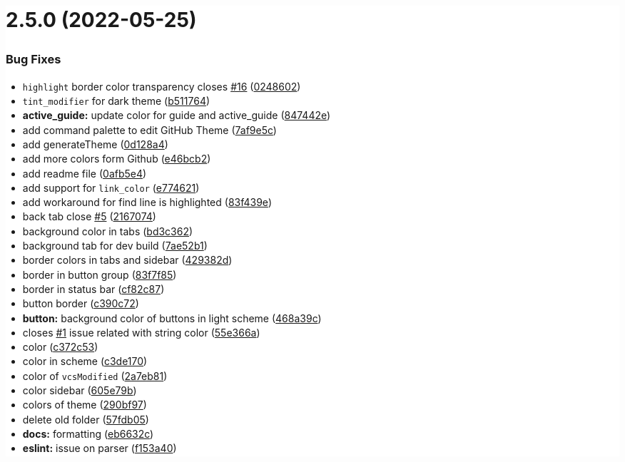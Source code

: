 

# 2.5.0 (2022-05-25)


### Bug Fixes

* `highlight` border color transparency closes [#16](https://github.com/mauroreisvieira/github-sublime-theme/issues/16) ([0248602](https://github.com/mauroreisvieira/github-sublime-theme/commit/02486022b48d6b35feb1eaefe4c7bf930241afcf))
* `tint_modifier` for dark theme ([b511764](https://github.com/mauroreisvieira/github-sublime-theme/commit/b511764b33df1616a8b51a434bfa3571e24795ef))
* **active_guide:** update color for guide and active_guide ([847442e](https://github.com/mauroreisvieira/github-sublime-theme/commit/847442e5069c7c383f1d6cf1533e324ffbd43d0f))
* add command palette to edit GitHub Theme ([7af9e5c](https://github.com/mauroreisvieira/github-sublime-theme/commit/7af9e5ca1b09ef06094e3c1450ef883be00f5600))
* add generateTheme ([0d128a4](https://github.com/mauroreisvieira/github-sublime-theme/commit/0d128a41c3e875bed33c0559ba1d855633e6f871))
* add more colors form Github ([e46bcb2](https://github.com/mauroreisvieira/github-sublime-theme/commit/e46bcb29f97808acf8dee13823c05bfe26fae0ca))
* add readme file ([0afb5e4](https://github.com/mauroreisvieira/github-sublime-theme/commit/0afb5e42555d098a07fba7bb9f68fdacd4f60eb6))
* add support for `link_color` ([e774621](https://github.com/mauroreisvieira/github-sublime-theme/commit/e7746214191c2996be65083edc4f374c643904dc))
* add workaround for find line is highlighted ([83f439e](https://github.com/mauroreisvieira/github-sublime-theme/commit/83f439e860f13455fe9f81f2e1ecf0f42214434e))
* back tab close [#5](https://github.com/mauroreisvieira/github-sublime-theme/issues/5) ([2167074](https://github.com/mauroreisvieira/github-sublime-theme/commit/2167074089bd9b472387aaa9899002cb6ee5ca7a))
* background color in tabs ([bd3c362](https://github.com/mauroreisvieira/github-sublime-theme/commit/bd3c3622fdf4e5dc2beb6a1ce44782cb28f24a13))
* background tab for dev build ([7ae52b1](https://github.com/mauroreisvieira/github-sublime-theme/commit/7ae52b1110b2a0eda0efceef60fdbd7a9e962816))
* border colors in tabs and sidebar ([429382d](https://github.com/mauroreisvieira/github-sublime-theme/commit/429382d6824ad6394823e4db8d2b1a9942a55f5d))
* border in button group ([83f7f85](https://github.com/mauroreisvieira/github-sublime-theme/commit/83f7f858983a8832517616c5b1d6c1f21acdec8f))
* border in status bar ([cf82c87](https://github.com/mauroreisvieira/github-sublime-theme/commit/cf82c87da8987e43a26e109b6ef0a95f753a46ce))
* button border ([c390c72](https://github.com/mauroreisvieira/github-sublime-theme/commit/c390c721259c8f71332d06d6c6af5a1e3c2aa484))
* **button:** background color of buttons in light scheme ([468a39c](https://github.com/mauroreisvieira/github-sublime-theme/commit/468a39cfdbfc375aef6787cd9bf8540739dc4c10))
* closes [#1](https://github.com/mauroreisvieira/github-sublime-theme/issues/1) issue related with string color ([55e366a](https://github.com/mauroreisvieira/github-sublime-theme/commit/55e366a8353111a0f96b8aaccd16ca8d13e64ee1))
* color ([c372c53](https://github.com/mauroreisvieira/github-sublime-theme/commit/c372c536051c98ccf7fa0591ebfb6659b014a73b))
* color in scheme ([c3de170](https://github.com/mauroreisvieira/github-sublime-theme/commit/c3de170ee82135e46d95e9b0f6c9b3e82a8e763c))
* color of `vcsModified` ([2a7eb81](https://github.com/mauroreisvieira/github-sublime-theme/commit/2a7eb8100ed1e3c979f200715ec4ce7ab0f5fbd2))
* color sidebar ([605e79b](https://github.com/mauroreisvieira/github-sublime-theme/commit/605e79b3907d45bf7bf8f5c98c674eae696b2ab0))
* colors of theme ([290bf97](https://github.com/mauroreisvieira/github-sublime-theme/commit/290bf979f3c1ebaa8e18b815628e6fdc73ffc145))
* delete old folder ([57fdb05](https://github.com/mauroreisvieira/github-sublime-theme/commit/57fdb05292bfffc01e66de74c172b4bec939e4e5))
* **docs:** formatting ([eb6632c](https://github.com/mauroreisvieira/github-sublime-theme/commit/eb6632c22f08520b7cae1e5ef0e5bc82c3a63db2))
* **eslint:** issue on parser ([f153a40](https://github.com/mauroreisvieira/github-sublime-theme/commit/f153a405a919ec09d7d66561cd200597b91c6359))